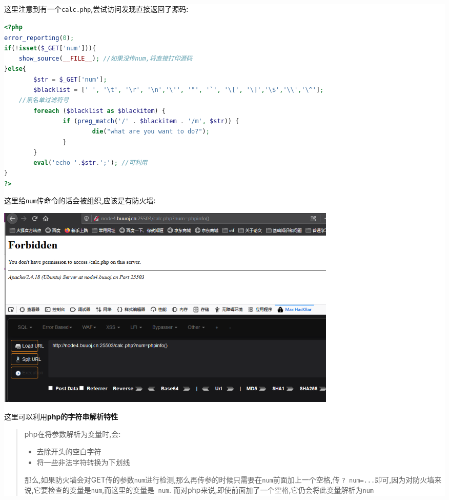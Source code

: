 这里注意到有一个`calc.php`,尝试访问发现直接返回了源码:

```php
<?php
error_reporting(0);
if(!isset($_GET['num'])){
    show_source(__FILE__); //如果没传num,将直接打印源码
}else{
        $str = $_GET['num'];
        $blacklist = [' ', '\t', '\r', '\n','\'', '"', '`', '\[', '\]','\$','\\','\^']; 
    //黑名单过滤符号
        foreach ($blacklist as $blackitem) {
                if (preg_match('/' . $blackitem . '/m', $str)) {
                        die("what are you want to do?");
                }
        }
        eval('echo '.$str.';'); //可利用
}
?> 
```

这里给`num`传命令的话会被组织,应该是有防火墙:

<img src="/images/buuctf-web/image-20221015221127741-166704781973446.png" alt="image-20221015221127741" style="zoom:67%;" />

这里可以利用**php的字符串解析特性**

>php在将参数解析为变量时,会:
>
>- 去除开头的空白字符
>- 将一些非法字符转换为下划线
>
>那么,如果防火墙会对GET传的参数`num`进行检测,那么再传参的时候只需要在`num`前面加上一个空格,传 `? num=...`即可,因为对防火墙来说,它要检查的变量是`num`,而这里的变量是` num`. 而对php来说,即使前面加了一个空格,它仍会将此变量解析为`num`
